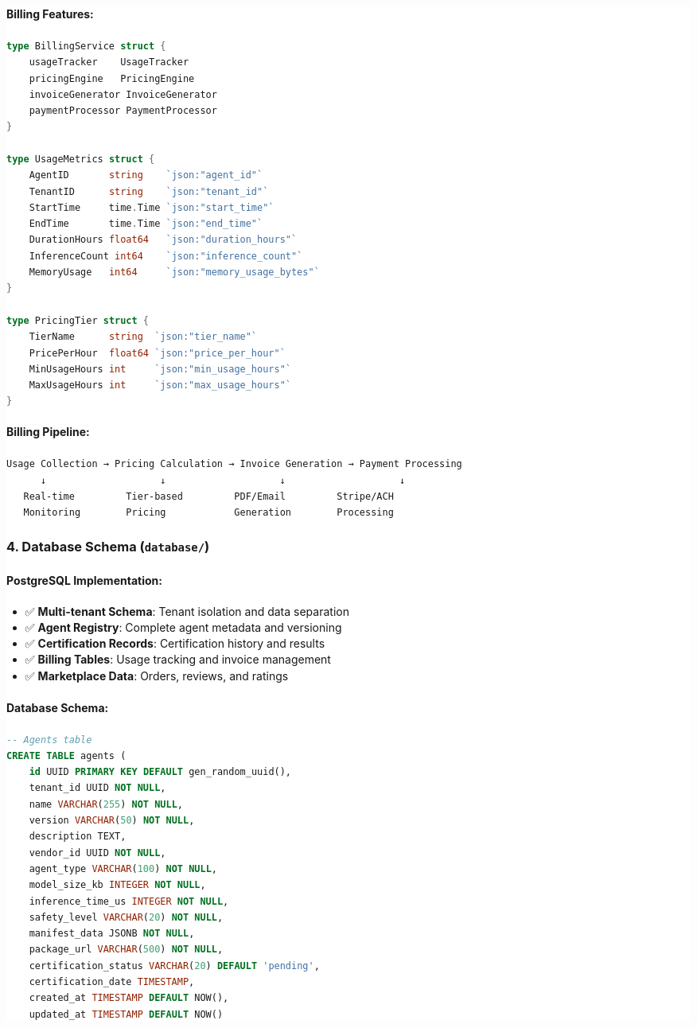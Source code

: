 #### Billing Features:
```go
type BillingService struct {
    usageTracker    UsageTracker
    pricingEngine   PricingEngine
    invoiceGenerator InvoiceGenerator
    paymentProcessor PaymentProcessor
}

type UsageMetrics struct {
    AgentID       string    `json:"agent_id"`
    TenantID      string    `json:"tenant_id"`
    StartTime     time.Time `json:"start_time"`
    EndTime       time.Time `json:"end_time"`
    DurationHours float64   `json:"duration_hours"`
    InferenceCount int64    `json:"inference_count"`
    MemoryUsage   int64     `json:"memory_usage_bytes"`
}

type PricingTier struct {
    TierName      string  `json:"tier_name"`
    PricePerHour  float64 `json:"price_per_hour"`
    MinUsageHours int     `json:"min_usage_hours"`
    MaxUsageHours int     `json:"max_usage_hours"`
}
```

#### Billing Pipeline:
```
Usage Collection → Pricing Calculation → Invoice Generation → Payment Processing
      ↓                    ↓                    ↓                    ↓
   Real-time         Tier-based         PDF/Email         Stripe/ACH
   Monitoring        Pricing            Generation        Processing
```

### 4. Database Schema (`database/`)

#### PostgreSQL Implementation:
- ✅ **Multi-tenant Schema**: Tenant isolation and data separation
- ✅ **Agent Registry**: Complete agent metadata and versioning
- ✅ **Certification Records**: Certification history and results
- ✅ **Billing Tables**: Usage tracking and invoice management
- ✅ **Marketplace Data**: Orders, reviews, and ratings

#### Database Schema:
```sql
-- Agents table
CREATE TABLE agents (
    id UUID PRIMARY KEY DEFAULT gen_random_uuid(),
    tenant_id UUID NOT NULL,
    name VARCHAR(255) NOT NULL,
    version VARCHAR(50) NOT NULL,
    description TEXT,
    vendor_id UUID NOT NULL,
    agent_type VARCHAR(100) NOT NULL,
    model_size_kb INTEGER NOT NULL,
    inference_time_us INTEGER NOT NULL,
    safety_level VARCHAR(20) NOT NULL,
    manifest_data JSONB NOT NULL,
    package_url VARCHAR(500) NOT NULL,
    certification_status VARCHAR(20) DEFAULT 'pending',
    certification_date TIMESTAMP,
    created_at TIMESTAMP DEFAULT NOW(),
    updated_at TIMESTAMP DEFAULT NOW()
```